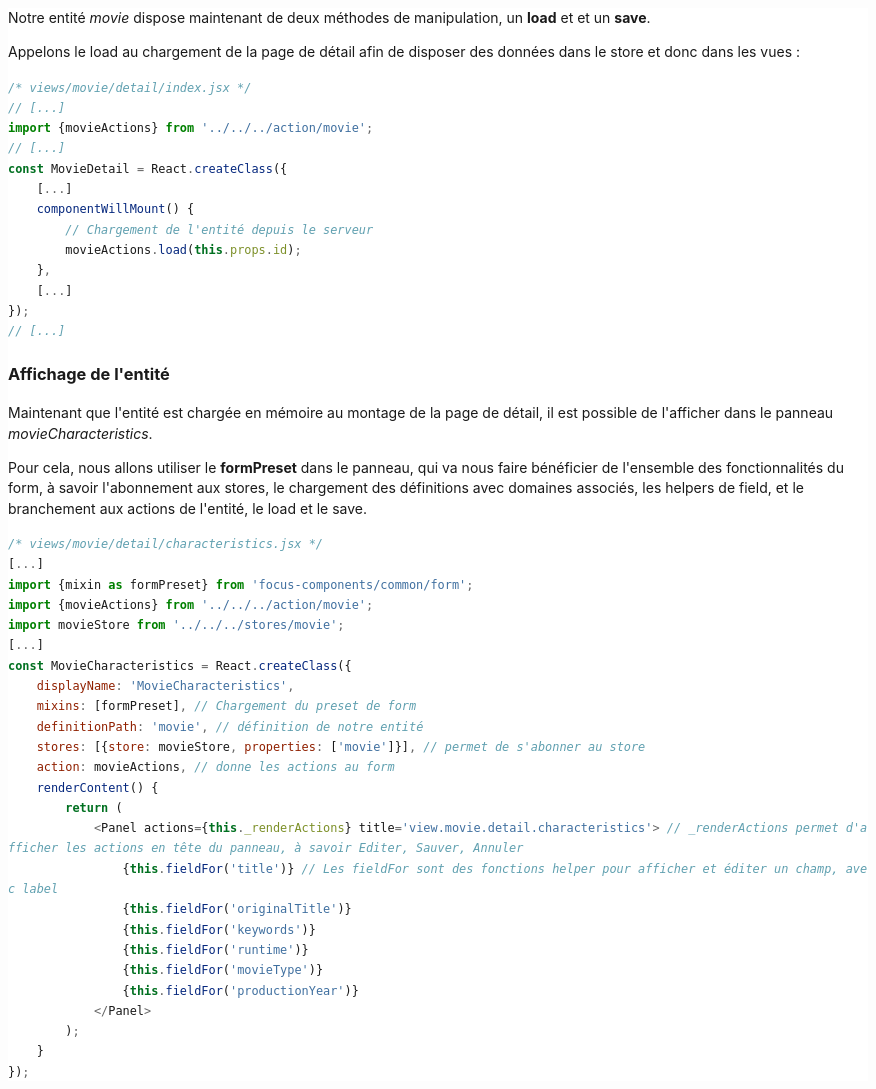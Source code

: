 Notre entité *movie* dispose maintenant de deux méthodes de manipulation, un **load** et et un **save**.

Appelons le load au chargement de la page de détail afin de disposer des données dans le store et donc dans les vues :

```js
/* views/movie/detail/index.jsx */
// [...]
import {movieActions} from '../../../action/movie';
// [...]
const MovieDetail = React.createClass({
    [...]
    componentWillMount() {
        // Chargement de l'entité depuis le serveur
        movieActions.load(this.props.id);
    },
    [...]
});
// [...]
```

### Affichage de l'entité

Maintenant que l'entité est chargée en mémoire au montage de la page de détail, il est possible de l'afficher dans le panneau *movieCharacteristics*.

Pour cela, nous allons utiliser le **formPreset** dans le panneau, qui va nous faire bénéficier de l'ensemble des fonctionnalités du form, à savoir l'abonnement aux stores, le chargement des définitions avec domaines associés, les helpers de field, et le branchement aux actions de l'entité, le load et le save.

```js
/* views/movie/detail/characteristics.jsx */
[...]
import {mixin as formPreset} from 'focus-components/common/form';
import {movieActions} from '../../../action/movie';
import movieStore from '../../../stores/movie';
[...]
const MovieCharacteristics = React.createClass({
    displayName: 'MovieCharacteristics',
    mixins: [formPreset], // Chargement du preset de form
    definitionPath: 'movie', // définition de notre entité
    stores: [{store: movieStore, properties: ['movie']}], // permet de s'abonner au store
    action: movieActions, // donne les actions au form
    renderContent() {
        return (
            <Panel actions={this._renderActions} title='view.movie.detail.characteristics'> // _renderActions permet d'afficher les actions en tête du panneau, à savoir Editer, Sauver, Annuler
                {this.fieldFor('title')} // Les fieldFor sont des fonctions helper pour afficher et éditer un champ, avec label
                {this.fieldFor('originalTitle')}
                {this.fieldFor('keywords')}
                {this.fieldFor('runtime')}
                {this.fieldFor('movieType')}
                {this.fieldFor('productionYear')}
            </Panel>
        );
    }
});
```
